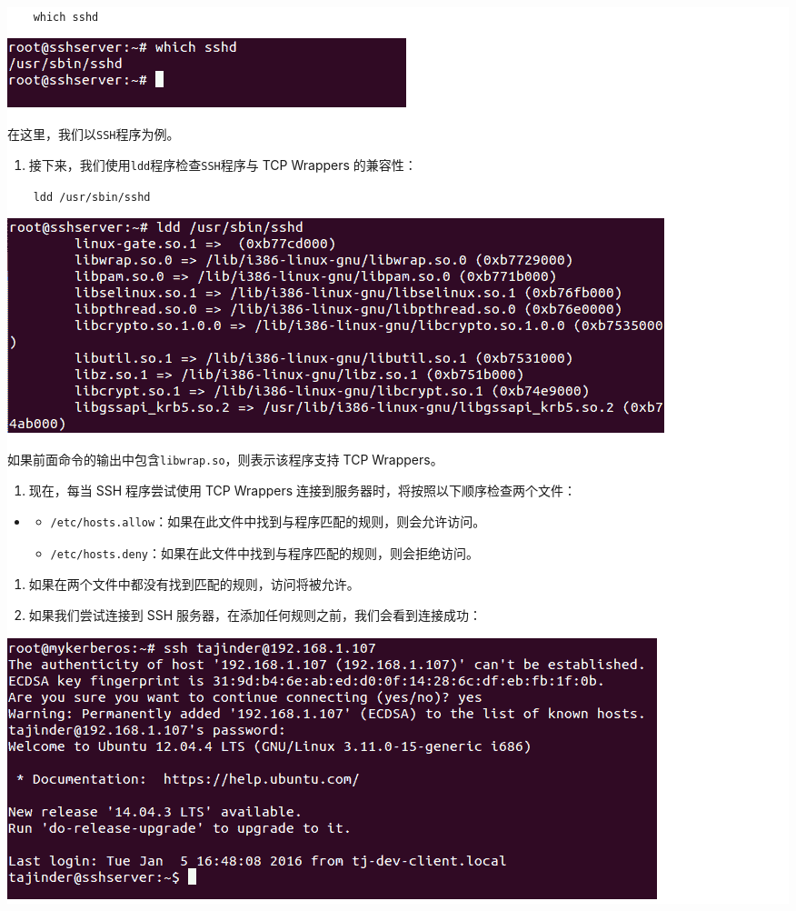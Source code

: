 ```
    which sshd 
```

![](img/3212b0fd-357b-4987-8a71-f22c0ae9c919.png)

在这里，我们以`SSH`程序为例。

1.  接下来，我们使用`ldd`程序检查`SSH`程序与 TCP Wrappers 的兼容性：

```
    ldd /usr/sbin/sshd  
```

![](img/b986fb5e-ed5c-40a2-8e87-f9e244190de7.png)

如果前面命令的输出中包含`libwrap.so`，则表示该程序支持 TCP Wrappers。

1.  现在，每当 SSH 程序尝试使用 TCP Wrappers 连接到服务器时，将按照以下顺序检查两个文件：

+   +   `/etc/hosts.allow`：如果在此文件中找到与程序匹配的规则，则会允许访问。

    +   `/etc/hosts.deny`：如果在此文件中找到与程序匹配的规则，则会拒绝访问。

1.  如果在两个文件中都没有找到匹配的规则，访问将被允许。

1.  如果我们尝试连接到 SSH 服务器，在添加任何规则之前，我们会看到连接成功：

![](img/e245501f-e197-4518-b2ca-d8460cf310c9.png)
